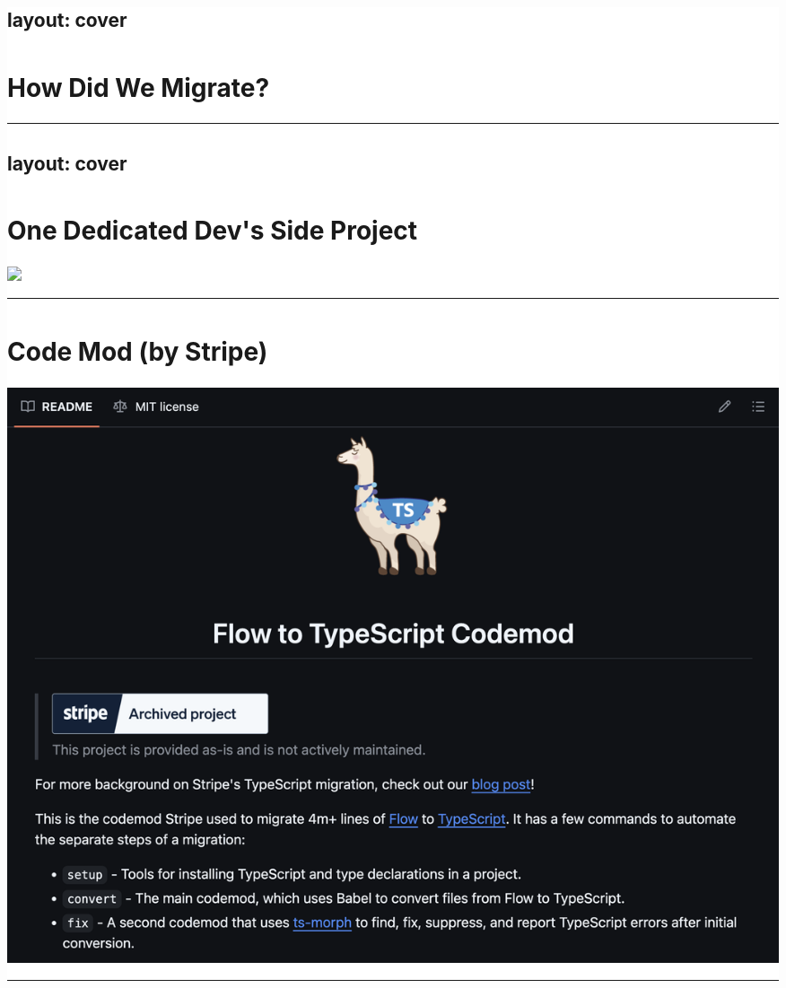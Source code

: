 layout: cover
---

# How Did We Migrate?

---
layout: cover
---

<div class="text-balance">

# One Dedicated Dev's Side Project

</div>

<img src="./images/john-alden-2.png" class="w-[40vw] h-auto mx-auto my-16">

---

# Code Mod (by Stripe)

<img src="./images/codemod-github.png" class="w-[40vw] h-auto mx-auto my-16">

---